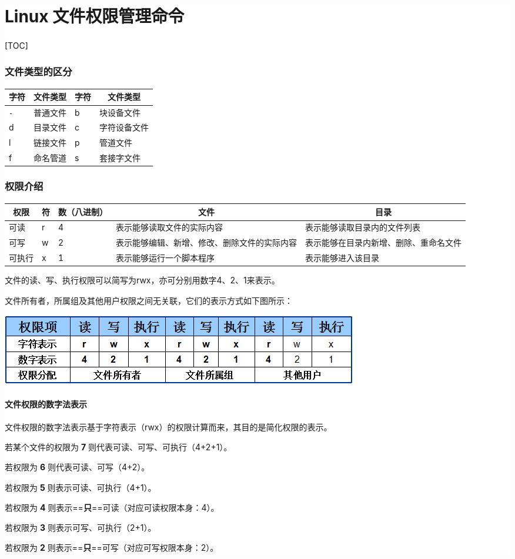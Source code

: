 # Linux 文件权限管理命令

[TOC]



### 文件类型的区分

| 字符 | 文件类型 | 字符 | 文件类型     |
| ---- | -------- | ---- | ------------ |
| `-`  | 普通文件 | b    | 块设备文件   |
| d    | 目录文件 | c    | 字符设备文件 |
| l    | 链接文件 | p    | 管道文件     |
| f    | 命名管道 | s    | 套接字文件   |

### 权限介绍

| 权限   | 符   | 数（八进制） | 文件                                         | 目录                                   |
| ------ | ---- | ------------ | -------------------------------------------- | -------------------------------------- |
| 可读   | r    | 4            | 表示能够读取文件的实际内容                   | 表示能够读取目录内的文件列表           |
| 可写   | w    | 2            | 表示能够编辑、新增、修改、删除文件的实际内容 | 表示能够在目录内新增、删除、重命名文件 |
| 可执行 | x    | 1            | 表示能够运行一个脚本程序                     | 表示能够进入该目录                     |

文件的读、写、执行权限可以简写为rwx，亦可分别用数字4、2、1来表示。

文件所有者，所属组及其他用户权限之间无关联，它们的表示方式如下图所示：

![qxz](assets/qxz.png)

#### 文件权限的数字法表示

文件权限的数字法表示基于字符表示（rwx）的权限计算而来，其目的是简化权限的表示。

若某个文件的权限为 **7** 则代表可读、可写、可执行（4+2+1）。

若权限为 **6** 则代表可读、可写（4+2）。

若权限为 **5** 则表示可读、可执行（4+1）。

若权限为 **4** 则表示==**只**==可读（对应可读权限本身：4）。

若权限为 **3** 则表示可写、可执行（2+1）。

若权限为 **2** 则表示==**只**==可写（对应可写权限本身：2）。

